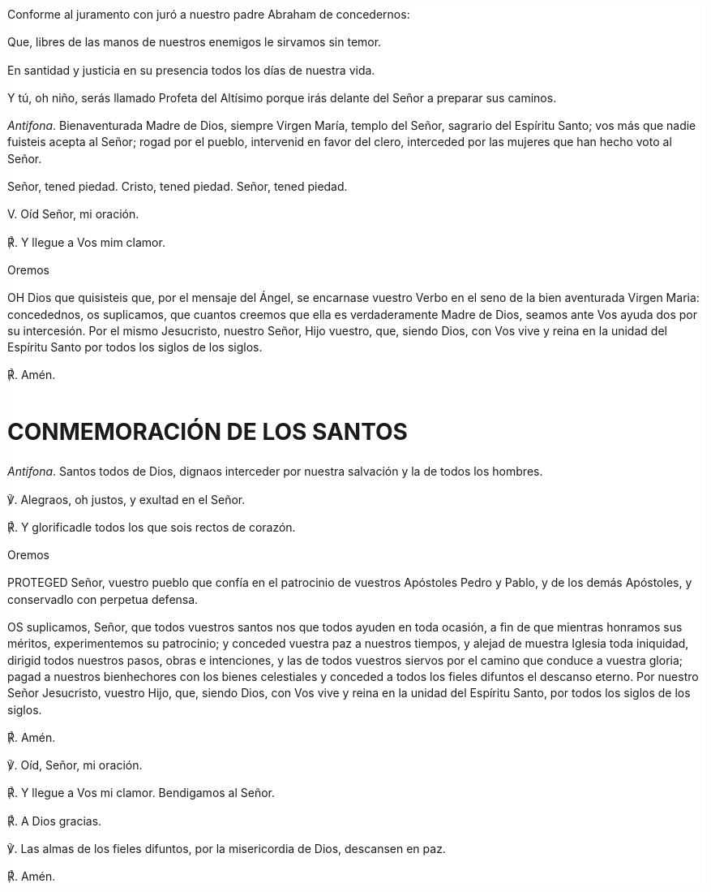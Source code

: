 Conforme al juramento con juró a nuestro padre Abraham de concedernos:

Que, libres de las manos de nuestros enemigos le sirvamos sin temor.

En santidad y justicia en su presencia todos los días de nuestra vida.

Y tú, oh niño, serás llamado Profeta del Altísimo porque irás delante
del Señor a preparar sus caminos.

*Antifona*. Bienaventurada Madre de Dios, siempre Virgen María, templo
del Señor, sagrario del Espíritu Santo; vos más que nadie fuisteis
acepta al Señor; rogad por el pueblo, intervenid en favor del clero,
interceded por las mujeres que han hecho voto al Señor.

Señor, tened piedad. Cristo, tened piedad. Señor, tened piedad.

V. Oíd Señor, mi oración.

℟. Y llegue a Vos mim clamor.

Oremos

OH Dios que quisisteis que, por el mensaje del Ángel, se encarnase
vuestro Verbo en el seno de la bien aventurada Virgen Maria:
concedednos, os suplicamos, que cuantos creemos que ella es
verdaderamente Madre de Dios, seamos ante Vos ayuda dos por su
intercesión. Por el mismo Jesucristo, nuestro Señor, Hijo vuestro, que,
siendo Dios, con Vos vive y reina en la unidad del Espíritu Santo por
todos los siglos de los siglos.

℟. Amén.

# CONMEMORACIÓN DE LOS SANTOS

*Antifona*. Santos todos de Dios, dignaos interceder por nuestra
salvación y la de todos los hombres.

℣. Alegraos, oh justos, y exultad en el Señor.

℟. Y glorificadle todos los que sois rectos de corazón.

Oremos

PROTEGED Señor, vuestro pueblo que confía en el patrocinio de vuestros
Apóstoles Pedro y Pablo, y de los demás Apóstoles, y conservadlo con
perpetua defensa.

OS suplicamos, Señor, que todos vuestros santos nos que todos ayuden en
toda ocasión, a fin de que mientras honramos sus méritos, experimentemos
su patrocinio; y conceded vuestra paz a nuestros tiempos, y alejad de
muestra Iglesia toda iniquidad, dirigid todos nuestros pasos, obras e
intenciones, y las de todos vuestros siervos por el camino que conduce a
vuestra gloria; pagad a nuestros bienhechores con los bienes celestiales
y conceded a todos los fieles difuntos el descanso eterno. Por nuestro
Señor Jesucristo, vuestro Hijo, que, siendo Dios, con Vos vive y reina
en la unidad del Espíritu Santo, por todos los siglos de los siglos.

℟. Amén.

℣. Oíd, Señor, mi oración.

℟. Y llegue a Vos mi clamor. Bendigamos al Señor.

℟. A Dios gracias.

℣. Las almas de los fieles difuntos, por la misericordia de Dios,
descansen en paz.

℟. Amén.
